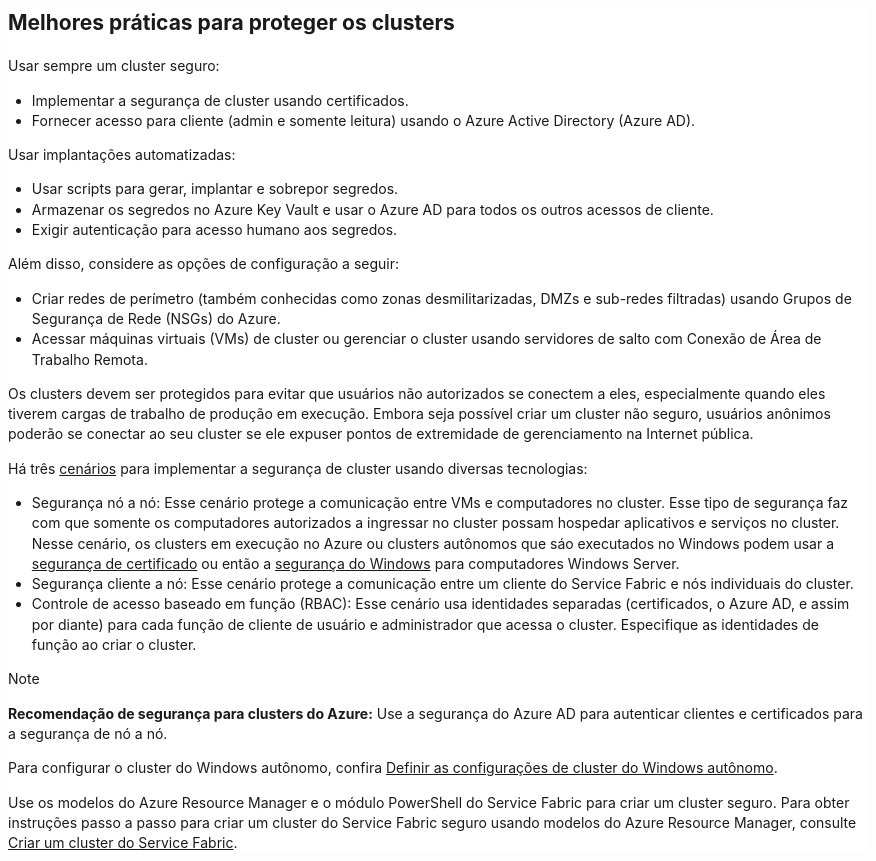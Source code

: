 
## <a name="best-practices-for-securing-your-clusters"></a>Melhores práticas para proteger os clusters

Usar sempre um cluster seguro:
-   Implementar a segurança de cluster usando certificados.
-   Fornecer acesso para cliente (admin e somente leitura) usando o Azure Active Directory (Azure AD).

Usar implantações automatizadas:
-   Usar scripts para gerar, implantar e sobrepor segredos.
-   Armazenar os segredos no Azure Key Vault e usar o Azure AD para todos os outros acessos de cliente.
-   Exigir autenticação para acesso humano aos segredos.

Além disso, considere as opções de configuração a seguir:
-   Criar redes de perímetro (também conhecidas como zonas desmilitarizadas, DMZs e sub-redes filtradas) usando Grupos de Segurança de Rede (NSGs) do Azure.
-   Acessar máquinas virtuais (VMs) de cluster ou gerenciar o cluster usando servidores de salto com Conexão de Área de Trabalho Remota.

Os clusters devem ser protegidos para evitar que usuários não autorizados se conectem a eles, especialmente quando eles tiverem cargas de trabalho de produção em execução. Embora seja possível criar um cluster não seguro, usuários anônimos poderão se conectar ao seu cluster se ele expuser pontos de extremidade de gerenciamento na Internet pública.

Há três [cenários](https://docs.microsoft.com/azure/service-fabric/service-fabric-cluster-security) para implementar a segurança de cluster usando diversas tecnologias:

-   Segurança nó a nó: Esse cenário protege a comunicação entre VMs e computadores no cluster. Esse tipo de segurança faz com que somente os computadores autorizados a ingressar no cluster possam hospedar aplicativos e serviços no cluster.
Nesse cenário, os clusters em execução no Azure ou clusters autônomos que sáo executados no Windows podem usar a [segurança de certificado](https://docs.microsoft.com/azure/service-fabric/service-fabric-windows-cluster-x509-security) ou então a [segurança do Windows](https://docs.microsoft.com/azure/service-fabric/service-fabric-windows-cluster-windows-security) para computadores Windows Server.
-   Segurança cliente a nó: Esse cenário protege a comunicação entre um cliente do Service Fabric e nós individuais do cluster.
-   Controle de acesso baseado em função (RBAC): Esse cenário usa identidades separadas (certificados, o Azure AD, e assim por diante) para cada função de cliente de usuário e administrador que acessa o cluster. Especifique as identidades de função ao criar o cluster.

>[!NOTE]
>**Recomendação de segurança para clusters do Azure:** Use a segurança do Azure AD para autenticar clientes e certificados para a segurança de nó a nó.

Para configurar o cluster do Windows autônomo, confira [Definir as configurações de cluster do Windows autônomo](https://docs.microsoft.com/azure/service-fabric/service-fabric-cluster-manifest).

Use os modelos do Azure Resource Manager e o módulo PowerShell do Service Fabric para criar um cluster seguro.
Para obter instruções passo a passo para criar um cluster do Service Fabric seguro usando modelos do Azure Resource Manager, consulte [Criar um cluster do Service Fabric](https://docs.microsoft.com/azure/service-fabric/service-fabric-cluster-creation-via-arm).
